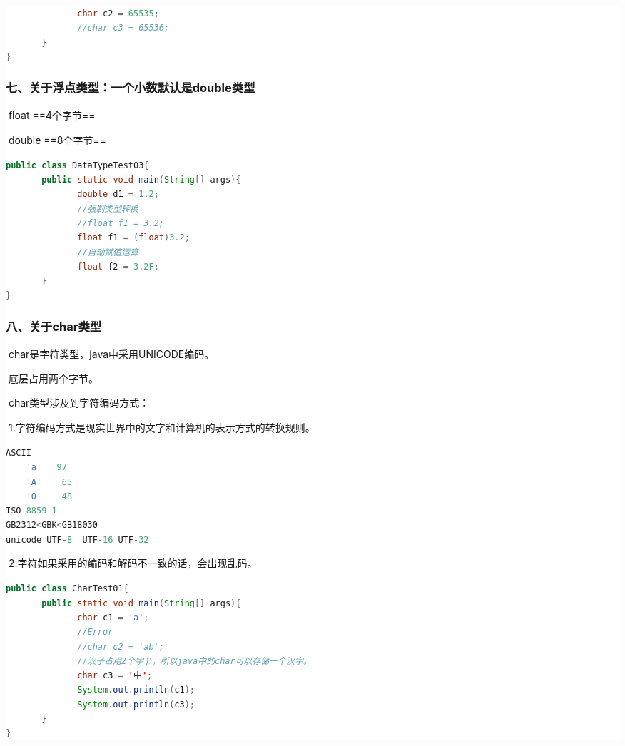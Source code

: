 ```java
              char c2 = 65535;          
              //char c3 = 65536;
       }
}
```

### **七、关于浮点类型：一个小数默认是double类型**

​       float ==4个字节==

​       double ==8个字节==

```java
public class DataTypeTest03{
       public static void main(String[] args){
              double d1 = 1.2;
              //强制类型转换
              //float f1 = 3.2;
              float f1 = (float)3.2;
              //自动赋值运算
              float f2 = 3.2F;
       }
}
```

### **八、关于char类型**

​    char是字符类型，java中采用UNICODE编码。

​    底层占用两个字节。

​    char类型涉及到字符编码方式：

​       1.字符编码方式是现实世界中的文字和计算机的表示方式的转换规则。

```java
ASCII
    'a'   97
    'A'    65
    '0'    48
ISO-8859-1
GB2312<GBK<GB18030
unicode UTF-8  UTF-16 UTF-32
```

​       2.字符如果采用的编码和解码不一致的话，会出现乱码。

```java
public class CharTest01{
       public static void main(String[] args){
              char c1 = 'a';
              //Error
              //char c2 = 'ab';
              //汉子占用2个字节，所以java中的char可以存储一个汉字。
              char c3 = '中';
              System.out.println(c1);
              System.out.println(c3);
       }
}
```

